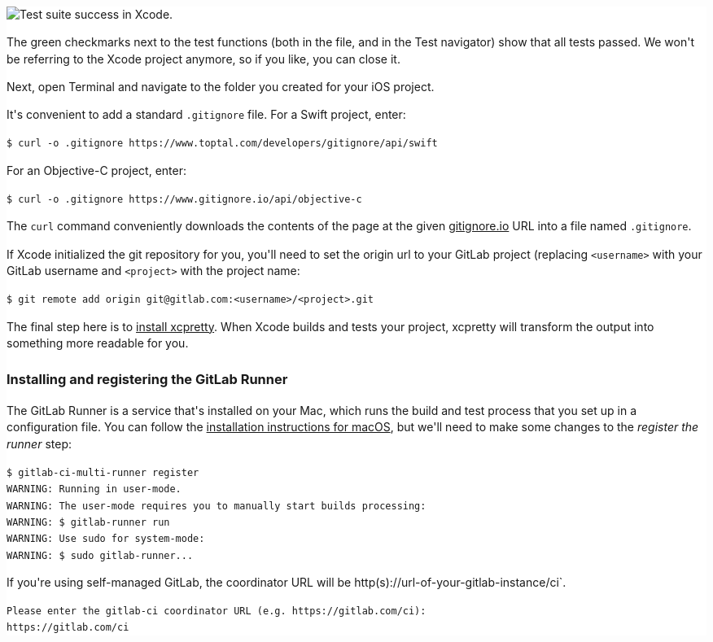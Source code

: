 ![Test suite success in Xcode.](/images/blogimages/setting-up-gitlab-for-ios-projects/5_test-suite-success-in-xcode.png)

The green checkmarks next to the test functions (both in the file, and in the
Test navigator) show that all tests passed. We won't be referring to the Xcode
project anymore, so if you like, you can close it.

Next, open Terminal and navigate to the folder you created for your iOS project.

It's convenient to add a standard `.gitignore` file. For a Swift project, enter:

```
$ curl -o .gitignore https://www.toptal.com/developers/gitignore/api/swift
```

For an Objective-C project, enter:

```
$ curl -o .gitignore https://www.gitignore.io/api/objective-c
```

The `curl` command conveniently downloads the contents of the page at the given [gitignore.io](https://gitignore.io) URL into a file named `.gitignore`.

If Xcode initialized the git repository for you, you'll need to set the origin
url to your GitLab project (replacing `<username>` with your GitLab username
and `<project>` with the project name:

```
$ git remote add origin git@gitlab.com:<username>/<project>.git
```

The final step here is to [install xcpretty](https://github.com/supermarin/xcpretty).
When Xcode builds and tests your project, xcpretty will transform the output into
something more readable for you.

### Installing and registering the GitLab Runner

The GitLab Runner is a service that's installed on your Mac, which runs the build
and test process that you set up in a configuration file. You can follow the
[installation instructions for macOS](https://gitlab.com/gitlab-org/gitlab-runner/blob/master/docs/install/osx.md),
but we'll need to make some changes to the _register the runner_ step:

```
$ gitlab-ci-multi-runner register
WARNING: Running in user-mode.                     
WARNING: The user-mode requires you to manually start builds processing:
WARNING: $ gitlab-runner run                       
WARNING: Use sudo for system-mode:                 
WARNING: $ sudo gitlab-runner...                   
```

If you're using self-managed GitLab, the coordinator URL will be http(s)://url-of-your-gitlab-instance/ci`.

```
Please enter the gitlab-ci coordinator URL (e.g. https://gitlab.com/ci):
https://gitlab.com/ci
```
